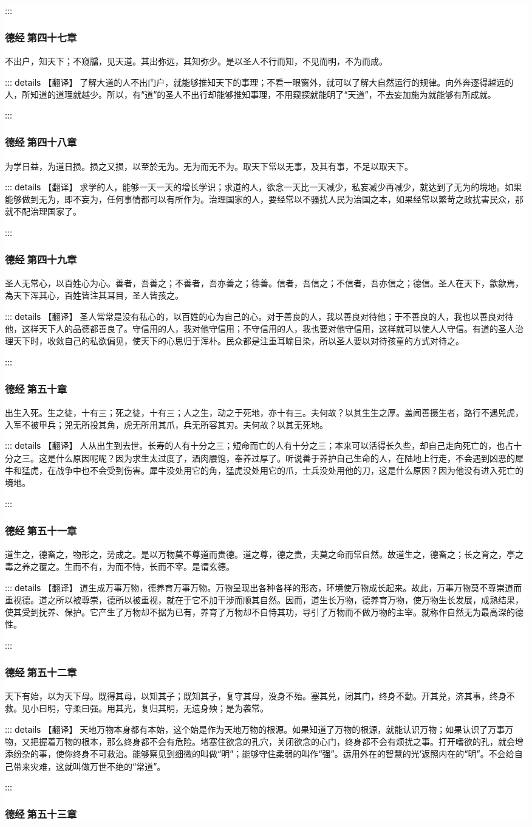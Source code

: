 ::: 
### 德经 第四十七章

不出户，知天下；不窥牖，见天道。其出弥远，其知弥少。是以圣人不行而知，不见而明，不为而成。

::: details 【翻译】 
了解大道的人不出门户，就能够推知天下的事理；不看一眼窗外，就可以了解大自然运行的规律。向外奔逐得越远的人，所知道的道理就越少。所以，有“道”的圣人不出行却能够推知事理，不用窥探就能明了“天道”，不去妄加施为就能够有所成就。

::: 
### 德经 第四十八章

为学日益，为道日损。损之又损，以至於无为。无为而无不为。取天下常以无事，及其有事，不足以取天下。

::: details 【翻译】 
求学的人，能够一天一天的增长学识；求道的人，欲念一天比一天减少，私妄减少再减少，就达到了无为的境地。如果能够做到无为，即不妄为，任何事情都可以有所作为。治理国家的人，要经常以不骚扰人民为治国之本，如果经常以繁苛之政扰害民众，那就不配治理国家了。

::: 
### 德经 第四十九章

圣人无常心，以百姓心为心。善者，吾善之；不善者，吾亦善之；德善。信者，吾信之；不信者，吾亦信之；德信。圣人在天下，歙歙焉，為天下浑其心，百姓皆注其耳目，圣人皆孩之。

::: details 【翻译】 
圣人常常是没有私心的，以百姓的心为自己的心。对于善良的人，我以善良对待他；于不善良的人，我也以善良对待他，这样天下人的品德都善良了。守信用的人，我对他守信用；不守信用的人，我也要对他守信用，这样就可以使人人守信。有道的圣人治理天下时，收敛自己的私欲偏见，使天下的心思归于浑朴。民众都是注重耳喻目染，所以圣人要以对待孩童的方式对待之。

::: 
### 德经 第五十章

出生入死。生之徒，十有三；死之徒，十有三；人之生，动之于死地，亦十有三。夫何故？以其生生之厚。盖闻善摄生者，路行不遇兕虎，入军不被甲兵；兕无所投其角，虎无所用其爪，兵无所容其刃。夫何故？以其无死地。

::: details 【翻译】 
人从出生到去世。长寿的人有十分之三；短命而亡的人有十分之三；本来可以活得长久些，却自己走向死亡的，也占十分之三。这是什么原因呢呢？因为求生太过度了，酒肉餍饱，奉养过厚了。听说善于养护自己生命的人，在陆地上行走，不会遇到凶恶的犀牛和猛虎，在战争中也不会受到伤害。犀牛没处用它的角，猛虎没处用它的爪，士兵没处用他的刀，这是什么原因？因为他没有进入死亡的境地。

::: 
### 德经 第五十一章

道生之，德畜之，物形之，势成之。是以万物莫不尊道而贵德。道之尊，德之贵，夫莫之命而常自然。故道生之，德畜之；长之育之，亭之毒之养之覆之。生而不有，为而不恃，长而不宰。是谓玄德。

::: details 【翻译】 
道生成万事万物，德养育万事万物。万物呈现出各种各样的形态，环境使万物成长起来。故此，万事万物莫不尊崇道而重视德。道之所以被尊崇，德所以被重视，就在于它不加干涉而顺其自然。因而，道生长万物，德养育万物，使万物生长发展，成熟结果，使其受到抚养、保护。它产生了万物却不据为已有，养育了万物却不自恃其功，导引了万物而不做万物的主宰。就称作自然无为最高深的德性。

::: 
### 德经 第五十二章

天下有始，以为天下母。既得其母，以知其子；既知其子，复守其母，没身不殆。塞其兑，闭其门，终身不勤。开其兑，济其事，终身不救。见小曰明，守柔曰强。用其光，复归其明，无遗身殃；是为袭常。

::: details 【翻译】 
天地万物本身都有本始，这个始是作为天地万物的根源。如果知道了万物的根源，就能认识万物；如果认识了万事万物，又把握着万物的根本，那么终身都不会有危险。堵塞住欲念的孔穴，关闭欲念的心门，终身都不会有烦扰之事。打开嗜欲的孔，就会增添纷杂的事，使你终身不可救治。能够察见到细微的叫做“明”；能够守住柔弱的叫作“强”。运用外在的智慧的光’返照内在的“明”。不会给自己带来灾难，这就叫做万世不绝的“常道”。

::: 
### 德经 第五十三章
